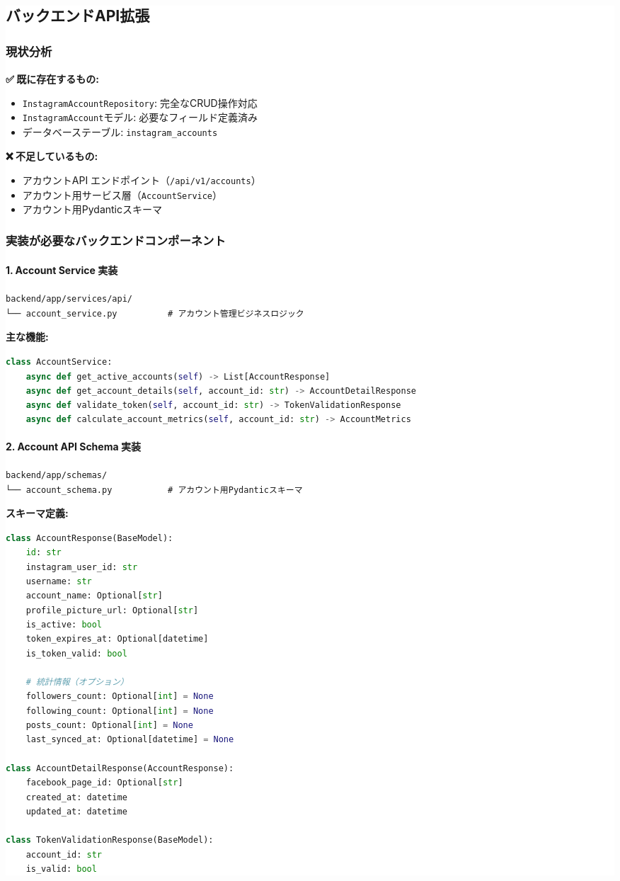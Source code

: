 ```typescript
```

## バックエンドAPI拡張

### 現状分析

**✅ 既に存在するもの:**
- `InstagramAccountRepository`: 完全なCRUD操作対応
- `InstagramAccount`モデル: 必要なフィールド定義済み
- データベーステーブル: `instagram_accounts`

**❌ 不足しているもの:**
- アカウントAPI エンドポイント（`/api/v1/accounts`）
- アカウント用サービス層（`AccountService`）
- アカウント用Pydanticスキーマ

### 実装が必要なバックエンドコンポーネント

#### 1. Account Service 実装
```
backend/app/services/api/
└── account_service.py          # アカウント管理ビジネスロジック
```

**主な機能:**
```python
class AccountService:
    async def get_active_accounts(self) -> List[AccountResponse]
    async def get_account_details(self, account_id: str) -> AccountDetailResponse
    async def validate_token(self, account_id: str) -> TokenValidationResponse
    async def calculate_account_metrics(self, account_id: str) -> AccountMetrics
```

#### 2. Account API Schema 実装
```
backend/app/schemas/
└── account_schema.py           # アカウント用Pydanticスキーマ
```

**スキーマ定義:**
```python
class AccountResponse(BaseModel):
    id: str
    instagram_user_id: str
    username: str
    account_name: Optional[str]
    profile_picture_url: Optional[str]
    is_active: bool
    token_expires_at: Optional[datetime]
    is_token_valid: bool
    
    # 統計情報（オプション）
    followers_count: Optional[int] = None
    following_count: Optional[int] = None
    posts_count: Optional[int] = None
    last_synced_at: Optional[datetime] = None

class AccountDetailResponse(AccountResponse):
    facebook_page_id: Optional[str]
    created_at: datetime
    updated_at: datetime
    
class TokenValidationResponse(BaseModel):
    account_id: str
    is_valid: bool
```